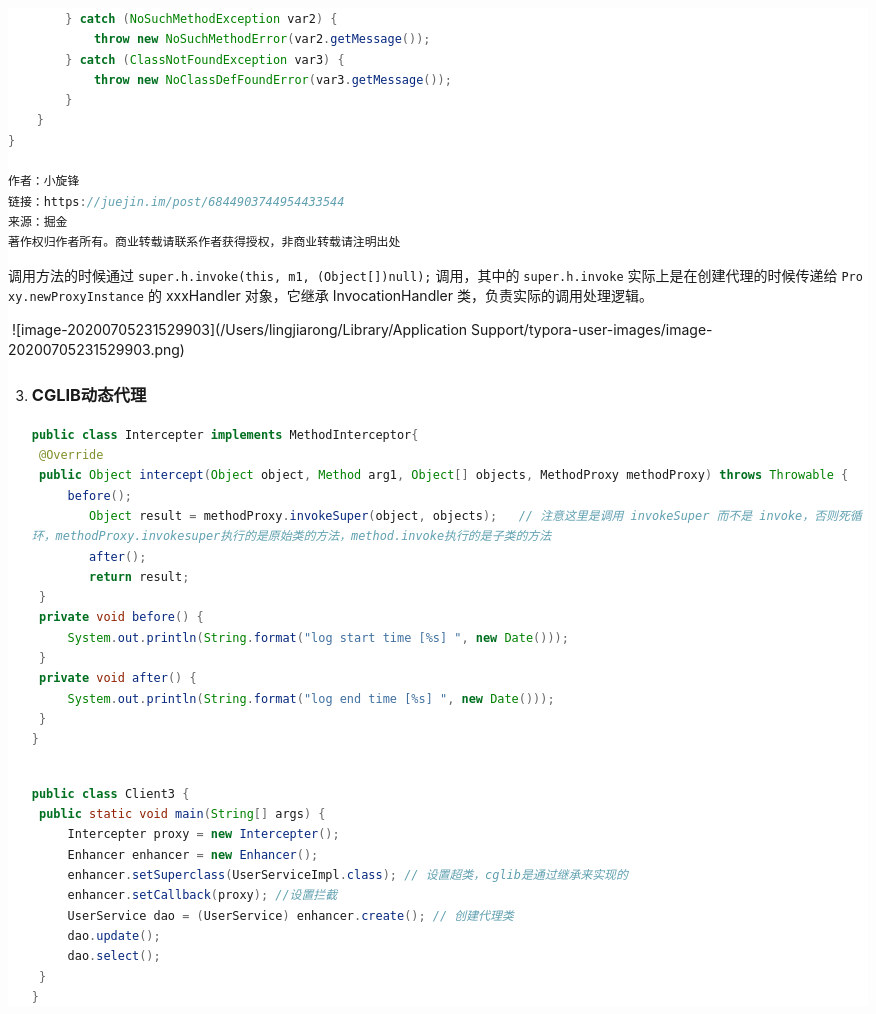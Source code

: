    ```java
           } catch (NoSuchMethodException var2) {
               throw new NoSuchMethodError(var2.getMessage());
           } catch (ClassNotFoundException var3) {
               throw new NoClassDefFoundError(var3.getMessage());
           }
       }
   }
   
   作者：小旋锋
   链接：https://juejin.im/post/6844903744954433544
   来源：掘金
   著作权归作者所有。商业转载请联系作者获得授权，非商业转载请注明出处
   ```

   

   调用方法的时候通过 `super.h.invoke(this, m1, (Object[])null);` 调用，其中的 `super.h.invoke` 实际上是在创建代理的时候传递给 `Proxy.newProxyInstance` 的 xxxHandler 对象，它继承 InvocationHandler 类，负责实际的调用处理逻辑。

   ​      ![image-20200705231529903](/Users/lingjiarong/Library/Application Support/typora-user-images/image-20200705231529903.png)

   

3. ### CGLIB动态代理

   ```java
   public class Intercepter implements MethodInterceptor{
   	@Override
   	public Object intercept(Object object, Method arg1, Object[] objects, MethodProxy methodProxy) throws Throwable {
   		before();
           Object result = methodProxy.invokeSuper(object, objects);   // 注意这里是调用 invokeSuper 而不是 invoke，否则死循环，methodProxy.invokesuper执行的是原始类的方法，method.invoke执行的是子类的方法
           after();
           return result;
   	}
   	private void before() {
   		System.out.println(String.format("log start time [%s] ", new Date()));
   	}
   	private void after() {
   		System.out.println(String.format("log end time [%s] ", new Date()));
   	}
   }
   ```

   ```java
   
   public class Client3 {
   	public static void main(String[] args) {
   		Intercepter proxy = new Intercepter();
   		Enhancer enhancer = new Enhancer();
   		enhancer.setSuperclass(UserServiceImpl.class); // 设置超类，cglib是通过继承来实现的
   		enhancer.setCallback(proxy); //设置拦截
   		UserService dao = (UserService) enhancer.create(); // 创建代理类
   		dao.update();
   		dao.select();
   	}
   }
   ```

